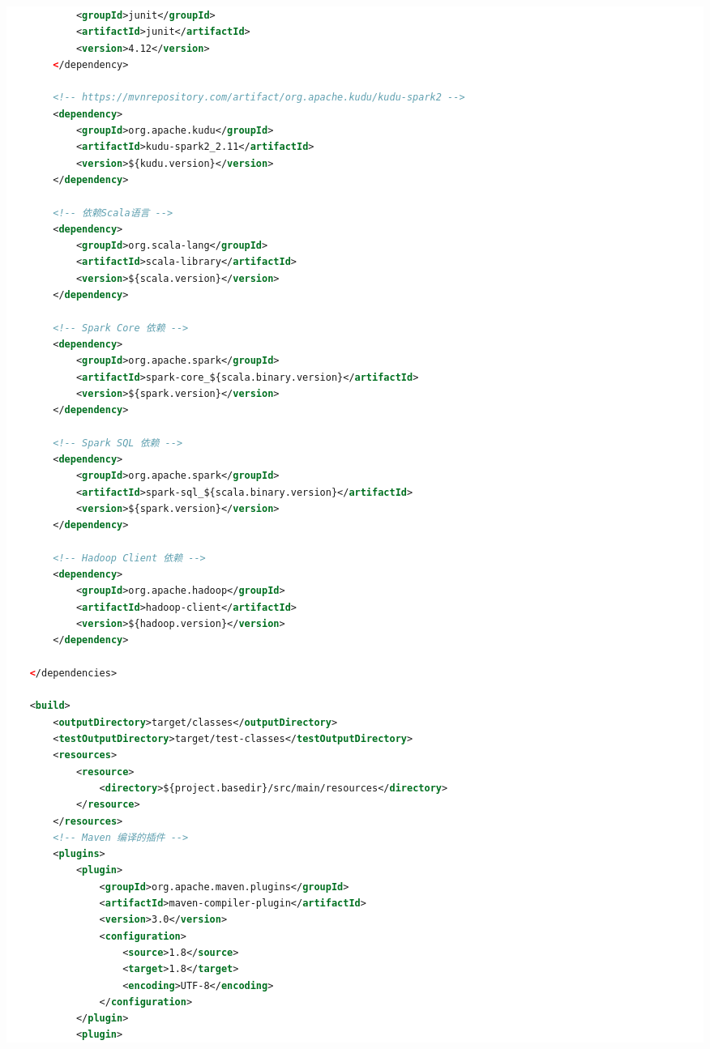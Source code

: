 ```xml
            <groupId>junit</groupId>
            <artifactId>junit</artifactId>
            <version>4.12</version>
        </dependency>

        <!-- https://mvnrepository.com/artifact/org.apache.kudu/kudu-spark2 -->
        <dependency>
            <groupId>org.apache.kudu</groupId>
            <artifactId>kudu-spark2_2.11</artifactId>
            <version>${kudu.version}</version>
        </dependency>

        <!-- 依赖Scala语言 -->
        <dependency>
            <groupId>org.scala-lang</groupId>
            <artifactId>scala-library</artifactId>
            <version>${scala.version}</version>
        </dependency>

        <!-- Spark Core 依赖 -->
        <dependency>
            <groupId>org.apache.spark</groupId>
            <artifactId>spark-core_${scala.binary.version}</artifactId>
            <version>${spark.version}</version>
        </dependency>

        <!-- Spark SQL 依赖 -->
        <dependency>
            <groupId>org.apache.spark</groupId>
            <artifactId>spark-sql_${scala.binary.version}</artifactId>
            <version>${spark.version}</version>
        </dependency>

        <!-- Hadoop Client 依赖 -->
        <dependency>
            <groupId>org.apache.hadoop</groupId>
            <artifactId>hadoop-client</artifactId>
            <version>${hadoop.version}</version>
        </dependency>

    </dependencies>

    <build>
        <outputDirectory>target/classes</outputDirectory>
        <testOutputDirectory>target/test-classes</testOutputDirectory>
        <resources>
            <resource>
                <directory>${project.basedir}/src/main/resources</directory>
            </resource>
        </resources>
        <!-- Maven 编译的插件 -->
        <plugins>
            <plugin>
                <groupId>org.apache.maven.plugins</groupId>
                <artifactId>maven-compiler-plugin</artifactId>
                <version>3.0</version>
                <configuration>
                    <source>1.8</source>
                    <target>1.8</target>
                    <encoding>UTF-8</encoding>
                </configuration>
            </plugin>
            <plugin>
```